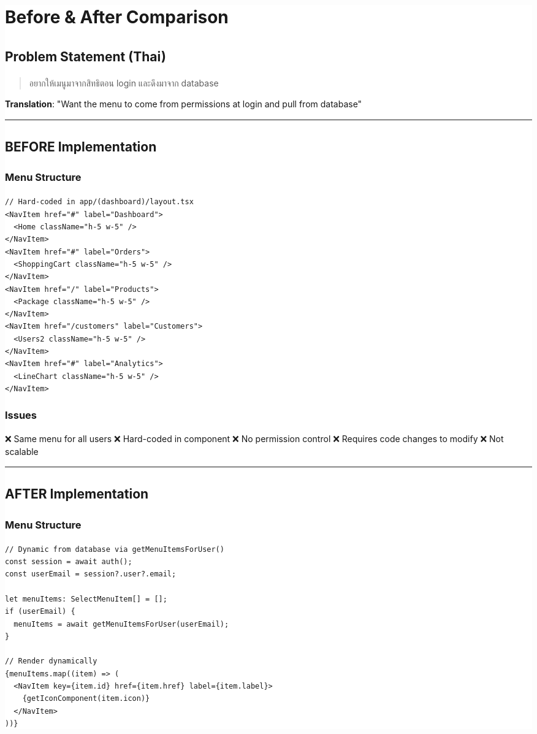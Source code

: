 # Before & After Comparison

## Problem Statement (Thai)
> อยากให้เมนูมาจากสิทธิตอน login และดึงมาจาก database

**Translation**: "Want the menu to come from permissions at login and pull from database"

---

## BEFORE Implementation

### Menu Structure
```tsx
// Hard-coded in app/(dashboard)/layout.tsx
<NavItem href="#" label="Dashboard">
  <Home className="h-5 w-5" />
</NavItem>
<NavItem href="#" label="Orders">
  <ShoppingCart className="h-5 w-5" />
</NavItem>
<NavItem href="/" label="Products">
  <Package className="h-5 w-5" />
</NavItem>
<NavItem href="/customers" label="Customers">
  <Users2 className="h-5 w-5" />
</NavItem>
<NavItem href="#" label="Analytics">
  <LineChart className="h-5 w-5" />
</NavItem>
```

### Issues
❌ Same menu for all users
❌ Hard-coded in component
❌ No permission control
❌ Requires code changes to modify
❌ Not scalable

---

## AFTER Implementation

### Menu Structure
```tsx
// Dynamic from database via getMenuItemsForUser()
const session = await auth();
const userEmail = session?.user?.email;

let menuItems: SelectMenuItem[] = [];
if (userEmail) {
  menuItems = await getMenuItemsForUser(userEmail);
}

// Render dynamically
{menuItems.map((item) => (
  <NavItem key={item.id} href={item.href} label={item.label}>
    {getIconComponent(item.icon)}
  </NavItem>
))}
```

